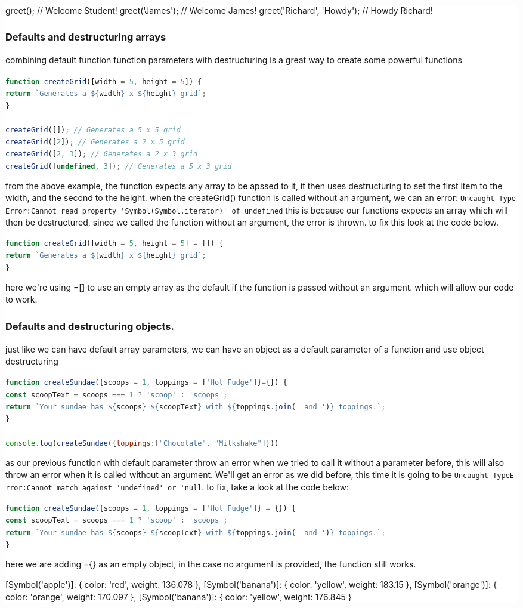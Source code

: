 greet(); // Welcome Student!
greet('James'); // Welcome James!
greet('Richard', 'Howdy'); // Howdy Richard!

### Defaults and destructuring arrays
combining default function function parameters with destructuring is a great way to create some powerful functions
```js
function createGrid([width = 5, height = 5]) {
return `Generates a ${width} x ${height} grid`;
}

createGrid([]); // Generates a 5 x 5 grid
createGrid([2]); // Generates a 2 x 5 grid
createGrid([2, 3]); // Generates a 2 x 3 grid
createGrid([undefined, 3]); // Generates a 5 x 3 grid
```



from the above example, the function expects any array to be apssed to it, it then uses destructuring to set the first item to the width, and the second to the height.
when the createGrid() function is called without an argument, we can an error: `Uncaught TypeError:Cannot read property 'Symbol(Symbol.iterator)' of undefined`
this is because our functions expects an array which will then be destructured, since we called the function without an argument, the error is thrown. to fix this look at the code below.
```js
function createGrid([width = 5, height = 5] = []) {
return `Generates a ${width} x ${height} grid`;
}
```
here we're using =[] to use an empty array as the default if the function is passed without an argument. which will allow our code to work.

### Defaults and destructuring objects.
just like we can have default array parameters, we can have an object as a default parameter of a function and use object destructuring
```js
function createSundae({scoops = 1, toppings = ['Hot Fudge']}={}) {
const scoopText = scoops === 1 ? 'scoop' : 'scoops';
return `Your sundae has ${scoops} ${scoopText} with ${toppings.join(' and ')} toppings.`;
}

console.log(createSundae({toppings:["Chocolate", "Milkshake"]}))
```
as our previous function with default parameter throw an error when we tried to call it without a parameter before, this will also throw an error when it is called without an argument. We'll get an error as we did before, this time it is going to be `Uncaught TypeError:Cannot match against 'undefined' or 'null`. to fix, take a look at the code below:
```js
function createSundae({scoops = 1, toppings = ['Hot Fudge']} = {}) {
const scoopText = scoops === 1 ? 'scoop' : 'scoops';
return `Your sundae has ${scoops} ${scoopText} with ${toppings.join(' and ')} toppings.`;
}
```
here we are adding ={} as an empty object, in the case no argument is provided, the function still works.


[Symbol('apple')]: { color: 'red', weight: 136.078 },
[Symbol('banana')]: { color: 'yellow', weight: 183.15 },
[Symbol('orange')]: { color: 'orange', weight: 170.097 },
[Symbol('banana')]: { color: 'yellow', weight: 176.845 }